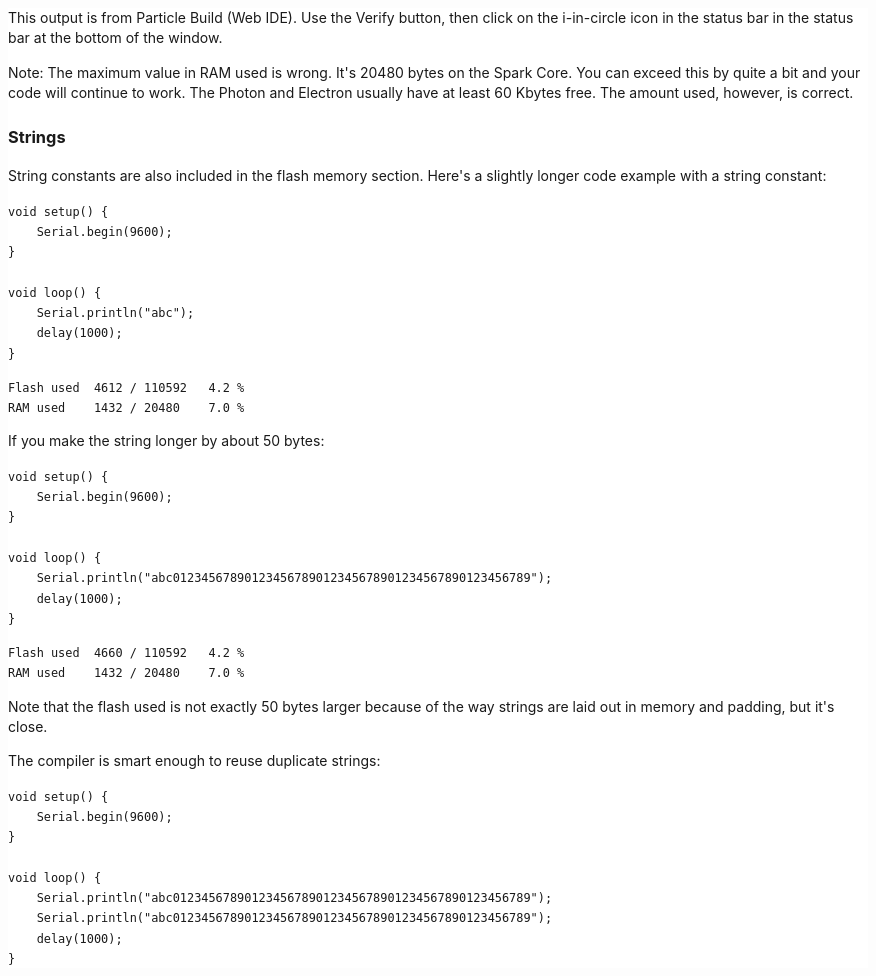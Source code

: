 This output is from Particle Build (Web IDE). Use the Verify button, then click on the i-in-circle icon in the status bar in the status bar at the bottom of the window.

Note: The maximum value in RAM used is wrong. It's 20480 bytes on the Spark Core. You can exceed this by quite a bit and your code will continue to work. The Photon and Electron usually have at least 60 Kbytes free. The amount used, however, is correct.

### Strings

String constants are also included in the flash memory section. Here's a slightly longer code example with a string constant:

```
void setup() {
    Serial.begin(9600);
}

void loop() {
    Serial.println("abc");
    delay(1000);
}
```

```
Flash used	4612 / 110592	4.2 %
RAM used	1432 / 20480	7.0 %
```

If you make the string longer by about 50 bytes:

```
void setup() {
    Serial.begin(9600);
}

void loop() {
    Serial.println("abc01234567890123456789012345678901234567890123456789");
    delay(1000);
}
```

```
Flash used	4660 / 110592	4.2 %
RAM used	1432 / 20480	7.0 %
```

Note that the flash used is not exactly 50 bytes larger because of the way strings are laid out in memory and padding, but it's close.

The compiler is smart enough to reuse duplicate strings:

```
void setup() {
    Serial.begin(9600);
}

void loop() {
    Serial.println("abc01234567890123456789012345678901234567890123456789");
    Serial.println("abc01234567890123456789012345678901234567890123456789");
    delay(1000);
}
```

